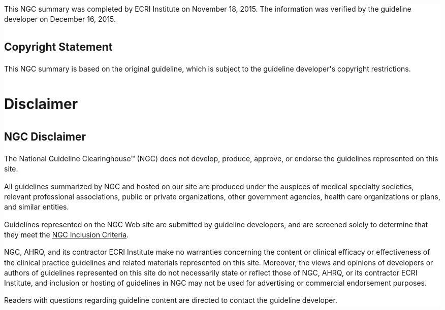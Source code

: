 This NGC summary was completed by ECRI Institute on November 18, 2015. The information was verified by the guideline developer on December 16, 2015.

## Copyright Statement



This NGC summary is based on the original guideline, which is subject to the guideline developer's copyright restrictions.

# Disclaimer

## NGC Disclaimer



The National Guideline Clearinghouse™ (NGC) does not develop, produce, approve, or endorse the guidelines represented on this site.

All guidelines summarized by NGC and hosted on our site are produced under the auspices of medical specialty societies, relevant professional associations, public or private organizations, other government agencies, health care organizations or plans, and similar entities.

Guidelines represented on the NGC Web site are submitted by guideline developers, and are screened solely to determine that they meet the [NGC Inclusion Criteria](/help-and-about/summaries/inclusion-criteria).

NGC, AHRQ, and its contractor ECRI Institute make no warranties concerning the content or clinical efficacy or effectiveness of the clinical practice guidelines and related materials represented on this site. Moreover, the views and opinions of developers or authors of guidelines represented on this site do not necessarily state or reflect those of NGC, AHRQ, or its contractor ECRI Institute, and inclusion or hosting of guidelines in NGC may not be used for advertising or commercial endorsement purposes.

Readers with questions regarding guideline content are directed to contact the guideline developer.


